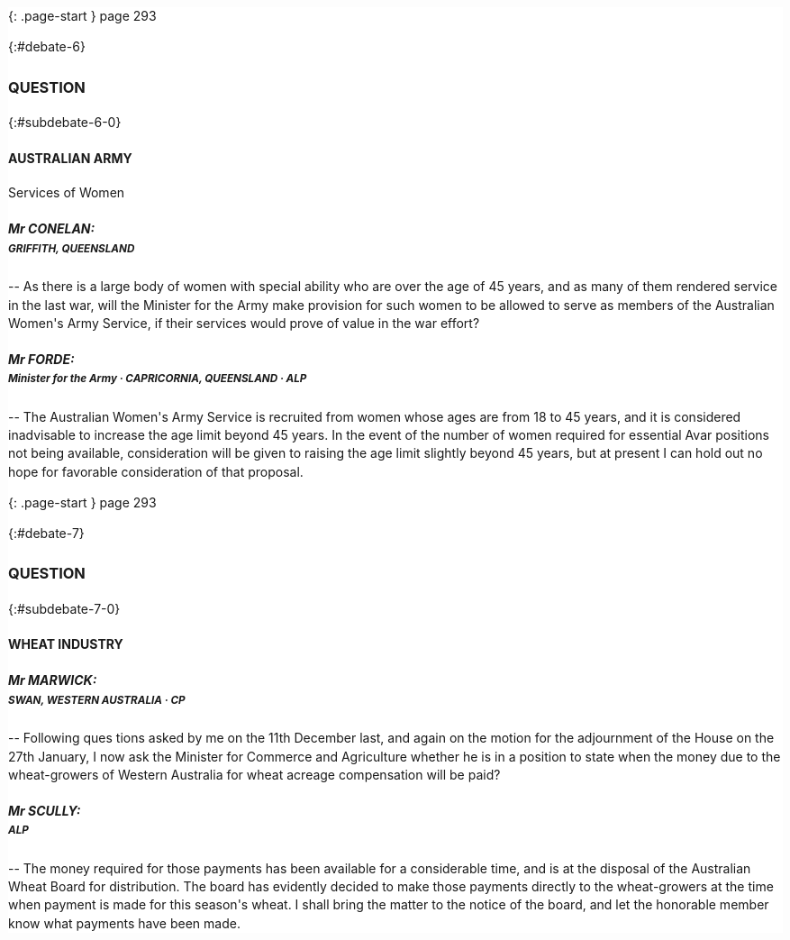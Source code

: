 {: .page-start }
page 293

{:#debate-6}
### QUESTION

{:#subdebate-6-0}
#### AUSTRALIAN ARMY

Services of Women

##### Mr CONELAN:<br><small class="text-muted">GRIFFITH, QUEENSLAND</small>

-- As there is a large body of women with special ability who are over the age of 45 years, and as many of them rendered service in the last war, will the Minister for the Army make provision for such women to be allowed to serve as members of the Australian Women's Army Service, if their services would prove of value in the war effort? 

##### Mr FORDE:<br><small class="text-muted">Minister for the Army &middot; CAPRICORNIA, QUEENSLAND &middot; ALP</small>

-- The Australian Women's Army Service is recruited from women whose ages are from 18 to 45 years, and it is considered inadvisable to increase the age limit beyond 45 years. In the event of the number of women required for essential  Avar  positions not being available, consideration will be given to raising the age limit slightly beyond 45 years, but  at  present I can hold out no hope for favorable consideration of that proposal. 

{: .page-start }
page 293

{:#debate-7}
### QUESTION

{:#subdebate-7-0}
#### WHEAT INDUSTRY

##### Mr MARWICK:<br><small class="text-muted">SWAN, WESTERN AUSTRALIA &middot; CP</small>

-- Following ques  tions asked by me on the 11th December last, and again on the motion for the adjournment of the House on the 27th January, I now ask the Minister for Commerce and Agriculture whether he is in a position to state when the money due to the wheat-growers of Western Australia for wheat acreage compensation will be paid? 

##### Mr SCULLY:<br><small class="text-muted">ALP</small>

-- The money required for those payments has been available for a considerable time, and is at the disposal of the Australian Wheat Board for distribution. The board has evidently decided to make those payments directly to the wheat-growers at the time when payment is made for this season's wheat. I shall bring the matter to the notice of the board, and let the honorable member know what payments have been made. 
